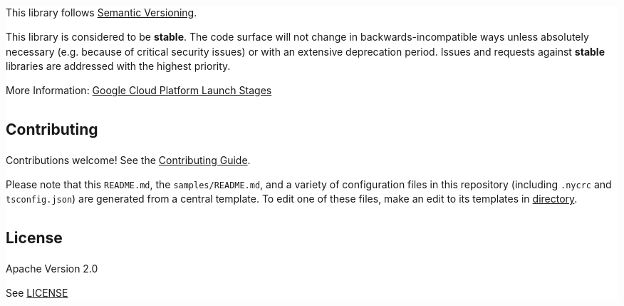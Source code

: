 This library follows [Semantic Versioning](http://semver.org/).



This library is considered to be **stable**. The code surface will not change in backwards-incompatible ways
unless absolutely necessary (e.g. because of critical security issues) or with
an extensive deprecation period. Issues and requests against **stable** libraries
are addressed with the highest priority.






More Information: [Google Cloud Platform Launch Stages][launch_stages]

[launch_stages]: https://cloud.google.com/terms/launch-stages

## Contributing

Contributions welcome! See the [Contributing Guide](https://github.com/googleapis/google-cloud-node/blob/main/CONTRIBUTING.md).

Please note that this `README.md`, the `samples/README.md`,
and a variety of configuration files in this repository (including `.nycrc` and `tsconfig.json`)
are generated from a central template. To edit one of these files, make an edit
to its templates in
[directory](https://github.com/googleapis/synthtool).

## License

Apache Version 2.0

See [LICENSE](https://github.com/googleapis/google-cloud-node/blob/main/LICENSE)

[client-docs]: https://cloud.google.com/nodejs/docs/reference/datacatalog/latest
[product-docs]: https://cloud.google.com/data-catalog/
[shell_img]: https://gstatic.com/cloudssh/images/open-btn.png
[projects]: https://console.cloud.google.com/project
[billing]: https://support.google.com/cloud/answer/6293499#enable-billing
[enable_api]: https://console.cloud.google.com/flows/enableapi?apiid=datacatalog.googleapis.com
[auth]: https://cloud.google.com/docs/authentication/external/set-up-adc-local

[//]: # "partials.introduction"
[//]: # "This README.md file is auto-generated, all changes to this file will be lost."
[//]: # "To regenerate it, use `python -m synthtool`."
[explained]: https://cloud.google.com/apis/docs/client-libraries-explained